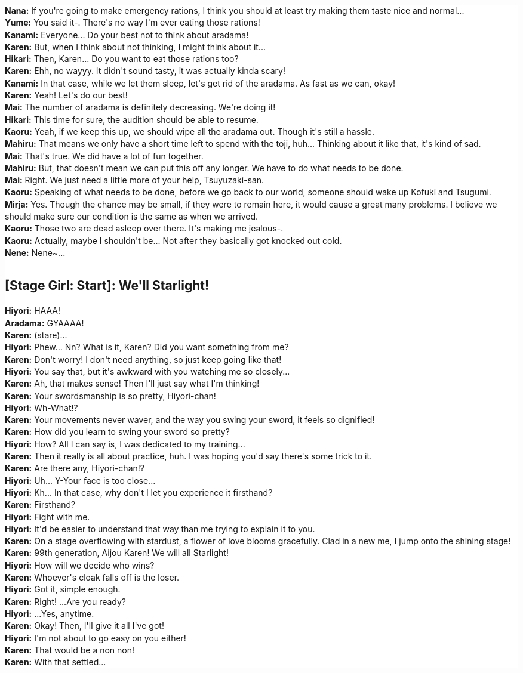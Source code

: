 **Nana:** If you're going to make emergency rations, I think you should at least try making them taste nice and normal\.\.\.  
**Yume:** You said it-\. There's no way I'm ever eating those rations\!  
**Kanami:** Everyone\.\.\. Do your best not to think about aradama\!  
**Karen:** But, when I think about not thinking, I might think about it\.\.\.  
**Hikari:** Then, Karen\.\.\. Do you want to eat those rations too\?  
**Karen:** Ehh, no wayyy\. It didn't sound tasty, it was actually kinda scary\!  
**Kanami:** In that case, while we let them sleep, let's get rid of the aradama\. As fast as we can, okay\!  
**Karen:** Yeah\! Let's do our best\!  
**Mai:** The number of aradama is definitely decreasing\. We're doing it\!  
**Hikari:** This time for sure, the audition should be able to resume\.  
**Kaoru:** Yeah, if we keep this up, we should wipe all the aradama out\. Though it's still a hassle\.  
**Mahiru:** That means we only have a short time left to spend with the toji, huh\.\.\. Thinking about it like that, it's kind of sad\.  
**Mai:** That's true\. We did have a lot of fun together\.  
**Mahiru:** But, that doesn't mean we can put this off any longer\. We have to do what needs to be done\.  
**Mai:** Right\. We just need a little more of your help, Tsuyuzaki-san\.  
**Kaoru:** Speaking of what needs to be done, before we go back to our world, someone should wake up Kofuki and Tsugumi\.  
**Mirja:** Yes\. Though the chance may be small, if they were to remain here, it would cause a great many problems\. I believe we should make sure our condition is the same as when we arrived\.  
**Kaoru:** Those two are dead asleep over there\. It's making me jealous-\.  
**Kaoru:** Actually, maybe I shouldn't be\.\.\. Not after they basically got knocked out cold\.  
**Nene:** Nene\~\.\.\.  
[<iframe width="640" height="480" src="https://www.youtube.com/embed/LkYpstF7b2U"></iframe>](:Iframe)  

## [Stage Girl: Start\]: We'll Starlight\!
**Hiyori:** HAAA\!  
**Aradama:** GYAAAA\!  
**Karen:** (stare\)\.\.\.  
**Hiyori:** Phew\.\.\. Nn\? What is it, Karen\? Did you want something from me\?  
**Karen:** Don't worry\! I don't need anything, so just keep going like that\!  
**Hiyori:** You say that, but it's awkward with you watching me so closely\.\.\.  
**Karen:** Ah, that makes sense\! Then I'll just say what I'm thinking\!  
**Karen:** Your swordsmanship is so pretty, Hiyori-chan\!  
**Hiyori:** Wh-What\!\?  
**Karen:** Your movements never waver, and the way you swing your sword, it feels so dignified\!  
**Karen:** How did you learn to swing your sword so pretty\?  
**Hiyori:** How\? All I can say is, I was dedicated to my training\.\.\.  
**Karen:** Then it really is all about practice, huh\. I was hoping you'd say there's some trick to it\.  
**Karen:** Are there any, Hiyori-chan\!\?  
**Hiyori:** Uh\.\.\. Y-Your face is too close\.\.\.  
**Hiyori:** Kh\.\.\. In that case, why don't I let you experience it firsthand\?  
**Karen:** Firsthand\?  
**Hiyori:** Fight with me\.  
**Hiyori:** It'd be easier to understand that way than me trying to explain it to you\.  
**Karen:** On a stage overflowing with stardust, a flower of love blooms gracefully\. Clad in a new me, I jump onto the shining stage\!  
**Karen:** 99th generation, Aijou Karen\! We will all Starlight\!  
**Hiyori:** How will we decide who wins\?  
**Karen:** Whoever's cloak falls off is the loser\.  
**Hiyori:** Got it, simple enough\.  
**Karen:** Right\! \.\.\.Are you ready\?  
**Hiyori:** \.\.\.Yes, anytime\.  
**Karen:** Okay\! Then, I'll give it all I've got\!  
**Hiyori:** I'm not about to go easy on you either\!  
**Karen:** That would be a non non\!  
**Karen:** With that settled\.\.\.  